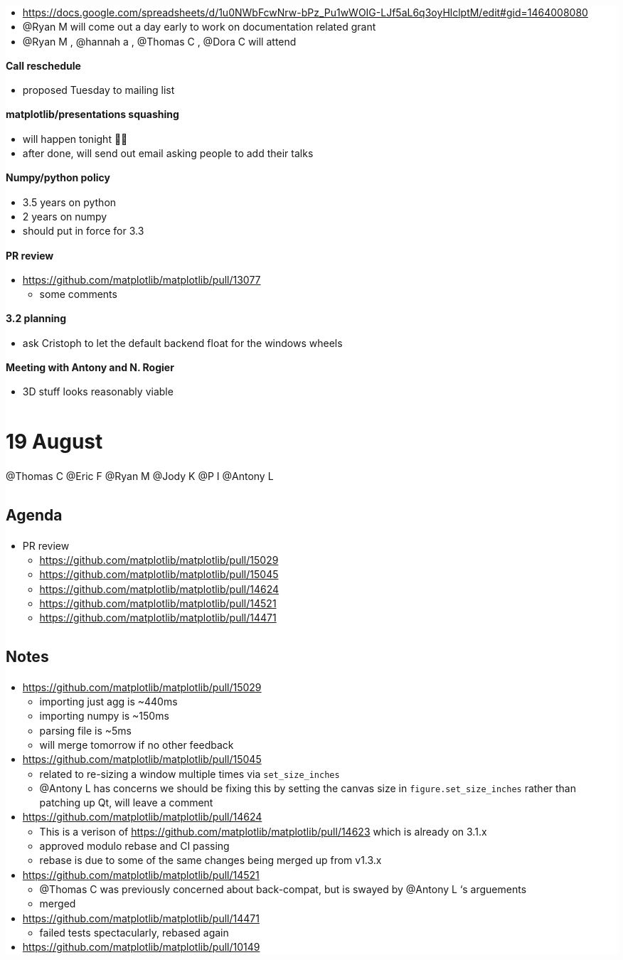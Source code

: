 - https://docs.google.com/spreadsheets/d/1u0NWbFcwNrw-bPz_Pu1wWOIG-LJf5aL6q3oyHlclptM/edit#gid=1464008080
- @Ryan M will come out a day early to work on documentation related grant
- @Ryan M , @hannah a , @Thomas C , @Dora C will attend

**Call reschedule**

- proposed Tuesday to mailing list

**matplotlib/presentations squashing**

- will happen tonight 🤷‍♀️ 
- after done, will send out email asking people to add their talks

**Numpy/python policy**

- 3.5 years on python
- 2 years on numpy
- should put in force for 3.3

**PR review**

- https://github.com/matplotlib/matplotlib/pull/13077
    - some comments

**3.2 planning**

- ask Cristoph to let the default backend float for the windows wheels

**Meeting with Antony and N. Rogier**

- 3D stuff looks reasonably viable
    


# 19 August

@Thomas C @Eric F @Ryan M @Jody K @P I @Antony L 

## Agenda
- PR review
    - https://github.com/matplotlib/matplotlib/pull/15029
    - https://github.com/matplotlib/matplotlib/pull/15045
    - https://github.com/matplotlib/matplotlib/pull/14624
    - https://github.com/matplotlib/matplotlib/pull/14521
    - https://github.com/matplotlib/matplotlib/pull/14471
## Notes
- https://github.com/matplotlib/matplotlib/pull/15029
    - importing just agg is ~440ms
    - importing numpy is ~150ms
    - parsing file is ~5ms
    - will merge tomorrow if no other feedback
- https://github.com/matplotlib/matplotlib/pull/15045
    - related to re-sizing a window multiple times via `set_size_inches` 
    - @Antony L has concerns we should be fixing this by setting the canvas size in `figure.set_size_inches` rather than patching up Qt, will leave a comment
- https://github.com/matplotlib/matplotlib/pull/14624
    - This is a verison of https://github.com/matplotlib/matplotlib/pull/14623 which is already on 3.1.x
    - approved modulo rebase and CI passing
    - rebase is due to some of the same changes being merged up from v1.3.x
- https://github.com/matplotlib/matplotlib/pull/14521
    - @Thomas C was previously concerned about back-compat, but is swayed by @Antony L ‘s arguements
    - merged
- https://github.com/matplotlib/matplotlib/pull/14471
    - failed tests spectacularly, rebased again
- https://github.com/matplotlib/matplotlib/pull/10149